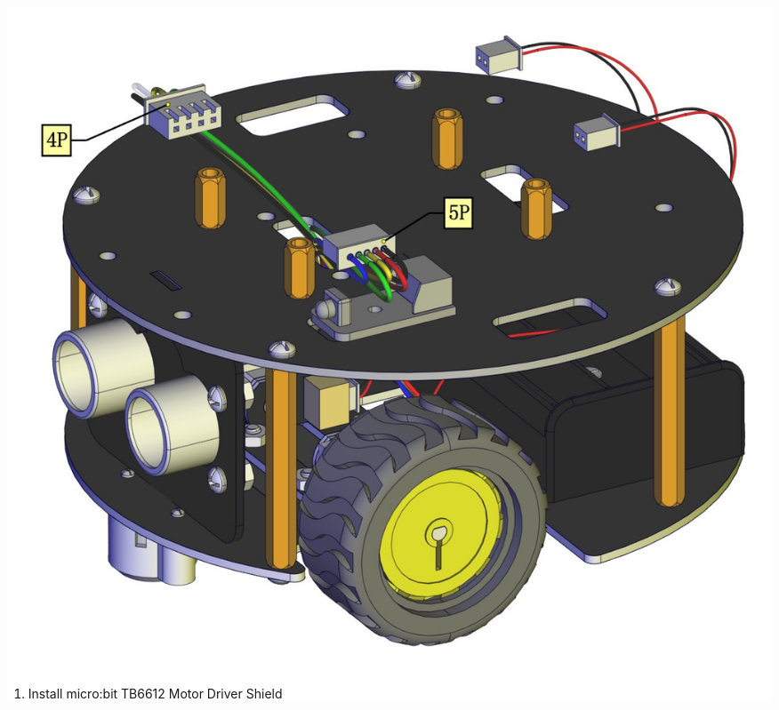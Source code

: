 ![第六部分完成](media/165a997375b65e4337599843afbd308d.jpeg)

1.  Install micro:bit TB6612 Motor Driver Shield
